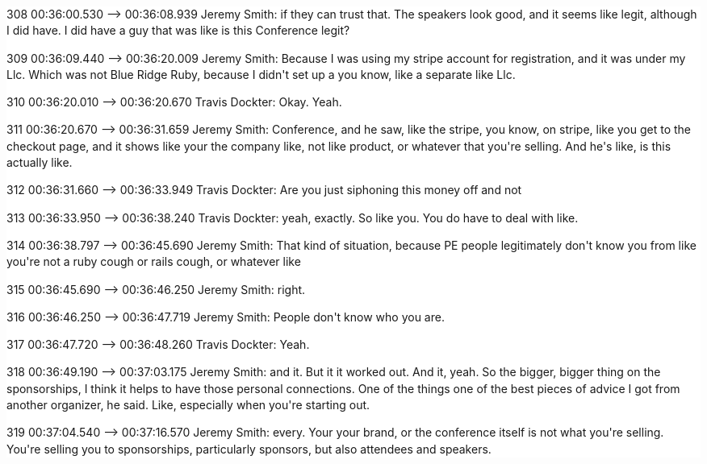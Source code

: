 308
00:36:00.530 --> 00:36:08.939
Jeremy Smith: if they can trust that. The speakers look good, and it seems like legit, although I did have. I did have a guy that was like is this Conference legit?

309
00:36:09.440 --> 00:36:20.009
Jeremy Smith: Because I was using my stripe account for registration, and it was under my Llc. Which was not Blue Ridge Ruby, because I didn't set up a you know, like a separate like Llc.

310
00:36:20.010 --> 00:36:20.670
Travis Dockter: Okay. Yeah.

311
00:36:20.670 --> 00:36:31.659
Jeremy Smith: Conference, and he saw, like the stripe, you know, on stripe, like you get to the checkout page, and it shows like your the company like, not like product, or whatever that you're selling. And he's like, is this actually like.

312
00:36:31.660 --> 00:36:33.949
Travis Dockter: Are you just siphoning this money off and not

313
00:36:33.950 --> 00:36:38.240
Travis Dockter: yeah, exactly. So like you. You do have to deal with like.

314
00:36:38.797 --> 00:36:45.690
Jeremy Smith: That kind of situation, because PE people legitimately don't know you from like you're not a ruby cough or rails cough, or whatever like

315
00:36:45.690 --> 00:36:46.250
Jeremy Smith: right.

316
00:36:46.250 --> 00:36:47.719
Jeremy Smith: People don't know who you are.

317
00:36:47.720 --> 00:36:48.260
Travis Dockter: Yeah.

318
00:36:49.190 --> 00:37:03.175
Jeremy Smith: and it. But it it worked out. And it, yeah. So the bigger, bigger thing on the sponsorships, I think it helps to have those personal connections. One of the things one of the best pieces of advice I got from another organizer, he said. Like, especially when you're starting out.

319
00:37:04.540 --> 00:37:16.570
Jeremy Smith: every. Your your brand, or the conference itself is not what you're selling. You're selling you to sponsorships, particularly sponsors, but also attendees and speakers.
